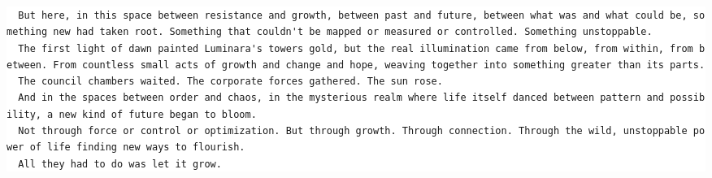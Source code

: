       But here, in this space between resistance and growth, between past and future, between what was and what could be, something new had taken root. Something that couldn't be mapped or measured or controlled. Something unstoppable.
      The first light of dawn painted Luminara's towers gold, but the real illumination came from below, from within, from between. From countless small acts of growth and change and hope, weaving together into something greater than its parts.
      The council chambers waited. The corporate forces gathered. The sun rose.
      And in the spaces between order and chaos, in the mysterious realm where life itself danced between pattern and possibility, a new kind of future began to bloom.
      Not through force or control or optimization. But through growth. Through connection. Through the wild, unstoppable power of life finding new ways to flourish.
      All they had to do was let it grow.